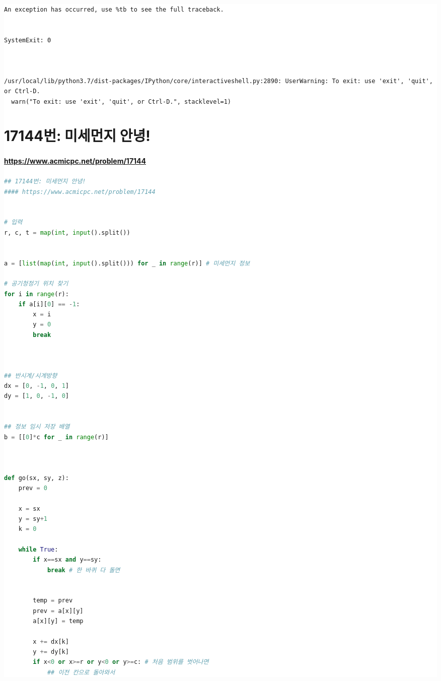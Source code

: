     An exception has occurred, use %tb to see the full traceback.


    SystemExit: 0



    /usr/local/lib/python3.7/dist-packages/IPython/core/interactiveshell.py:2890: UserWarning: To exit: use 'exit', 'quit', or Ctrl-D.
      warn("To exit: use 'exit', 'quit', or Ctrl-D.", stacklevel=1)


# 17144번: 미세먼지 안녕!
#### https://www.acmicpc.net/problem/17144


```python
## 17144번: 미세먼지 안녕!
#### https://www.acmicpc.net/problem/17144


# 입력
r, c, t = map(int, input().split())


a = [list(map(int, input().split())) for _ in range(r)] # 미세먼지 정보

# 공기청정기 위치 찾기
for i in range(r):
    if a[i][0] == -1:
        x = i
        y = 0
        break



## 반시계/시계방향
dx = [0, -1, 0, 1]
dy = [1, 0, -1, 0]


## 정보 임시 저장 배열
b = [[0]*c for _ in range(r)]



def go(sx, sy, z):
    prev = 0

    x = sx
    y = sy+1
    k = 0

    while True:
        if x==sx and y==sy:
            break # 한 바퀴 다 돌면


        temp = prev
        prev = a[x][y]
        a[x][y] = temp

        x += dx[k]
        y += dy[k]
        if x<0 or x>=r or y<0 or y>=c: # 처음 범위를 벗어나면
            ## 이전 칸으로 돌아와서
```